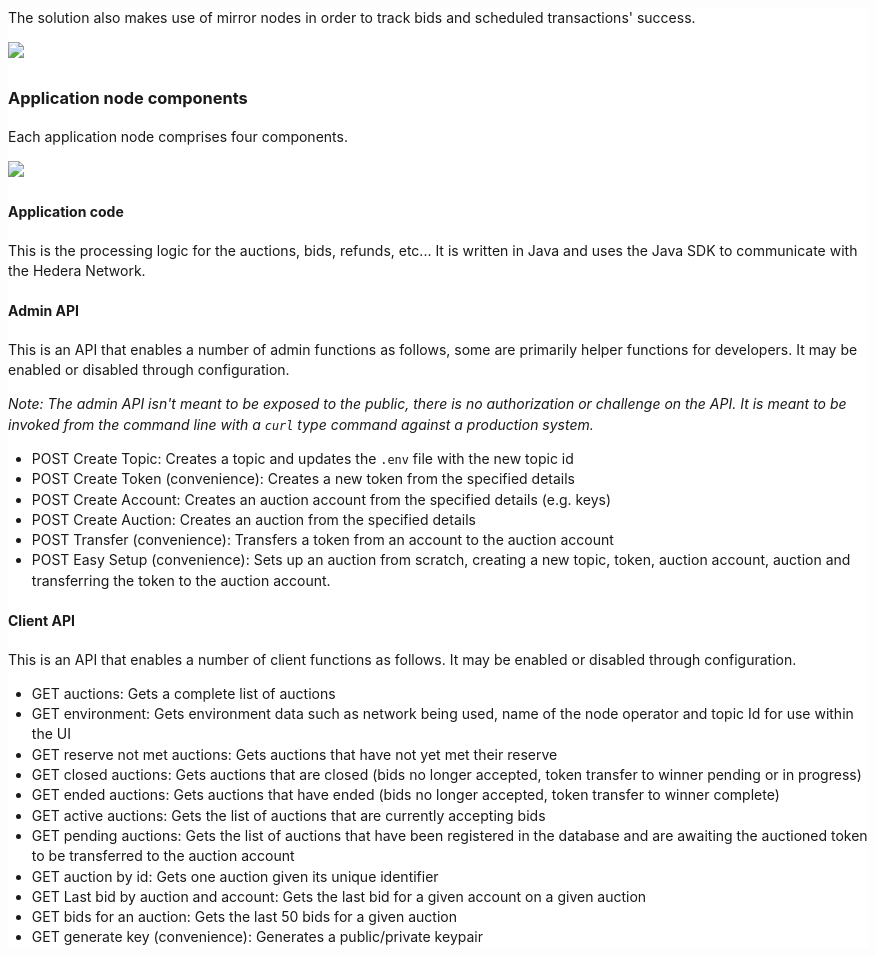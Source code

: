 The solution also makes use of mirror nodes in order to track bids and scheduled transactions' success.

![](graphics/architecture.png)

### Application node components

Each application node comprises four components.

![](graphics/node.png)

#### Application code

This is the processing logic for the auctions, bids, refunds, etc... It is written in Java and uses the Java SDK to communicate with the Hedera Network.

#### Admin API

This is an API that enables a number of admin functions as follows, some are primarily helper functions for developers. It may be enabled or disabled through configuration.

_Note: The admin API isn't meant to be exposed to the public, there is no authorization or challenge on the API. It is meant to be invoked from the command line with a `curl` type command against a production system._

* POST Create Topic: Creates a topic and updates the `.env` file with the new topic id
* POST Create Token (convenience): Creates a new token from the specified details
* POST Create Account: Creates an auction account from the specified details (e.g. keys)
* POST Create Auction: Creates an auction from the specified details  
* POST Transfer (convenience): Transfers a token from an account to the auction account
* POST Easy Setup (convenience): Sets up an auction from scratch, creating a new topic, token, auction account, auction and transferring the token to the auction account.

#### Client API

This is an API that enables a number of client functions as follows. It may be enabled or disabled through configuration.

* GET auctions: Gets a complete list of auctions
* GET environment: Gets environment data such as network being used, name of the node operator and topic Id for use within the UI
* GET reserve not met auctions: Gets auctions that have not yet met their reserve
* GET closed auctions: Gets auctions that are closed (bids no longer accepted, token transfer to winner pending or in progress)
* GET ended auctions: Gets auctions that have ended (bids no longer accepted, token transfer to winner complete)
* GET active auctions: Gets the list of auctions that are currently accepting bids
* GET pending auctions: Gets the list of auctions that have been registered in the database and are awaiting the auctioned token to be transferred to the auction account
* GET auction by id: Gets one auction given its unique identifier
* GET Last bid by auction and account: Gets the last bid for a given account on a given auction
* GET bids for an auction: Gets the last 50 bids for a given auction
* GET generate key (convenience): Generates a public/private keypair
